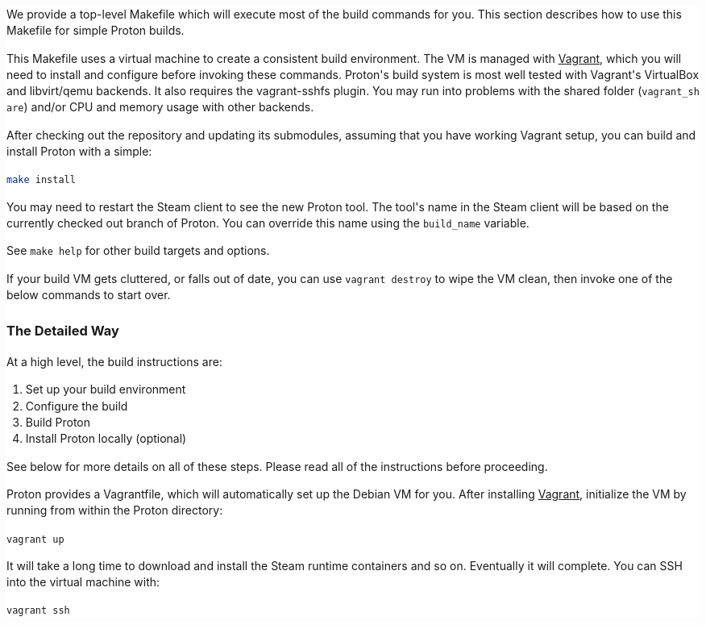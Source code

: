 We provide a top-level Makefile which will execute most of the build commands
for you. This section describes how to use this Makefile for simple Proton
builds.

This Makefile uses a virtual machine to create a consistent build environment.
The VM is managed with [Vagrant](https://www.vagrantup.com/), which you will
need to install and configure before invoking these commands. Proton's build
system is most well tested with Vagrant's VirtualBox and libvirt/qemu backends.
It also requires the vagrant-sshfs plugin. You may run into problems with the
shared folder (`vagrant_share`) and/or CPU and memory usage with other
backends.

After checking out the repository and updating its submodules, assuming that
you have working Vagrant setup, you can build and install Proton with a
simple:

```bash
make install
```

You may need to restart the Steam client to see the new Proton tool. The
tool's name in the Steam client will be based on the currently checked out
branch of Proton. You can override this name using the `build_name` variable.

See `make help` for other build targets and options.

If your build VM gets cluttered, or falls out of date, you can use `vagrant
destroy` to wipe the VM clean, then invoke one of the below commands to start
over.


### The Detailed Way

At a high level, the build instructions are:

1. Set up your build environment
1. Configure the build
1. Build Proton
1. Install Proton locally (optional)

See below for more details on all of these steps. Please read all of the
instructions before proceeding.


Proton provides a Vagrantfile, which will automatically set up the Debian VM
for you. After installing [Vagrant](https://www.vagrantup.com/), initialize the
VM by running from within the Proton directory:

```bash
vagrant up
```

It will take a long time to download and install the Steam runtime containers
and so on. Eventually it will complete. You can SSH into the virtual machine
with:

```bash
vagrant ssh
```
